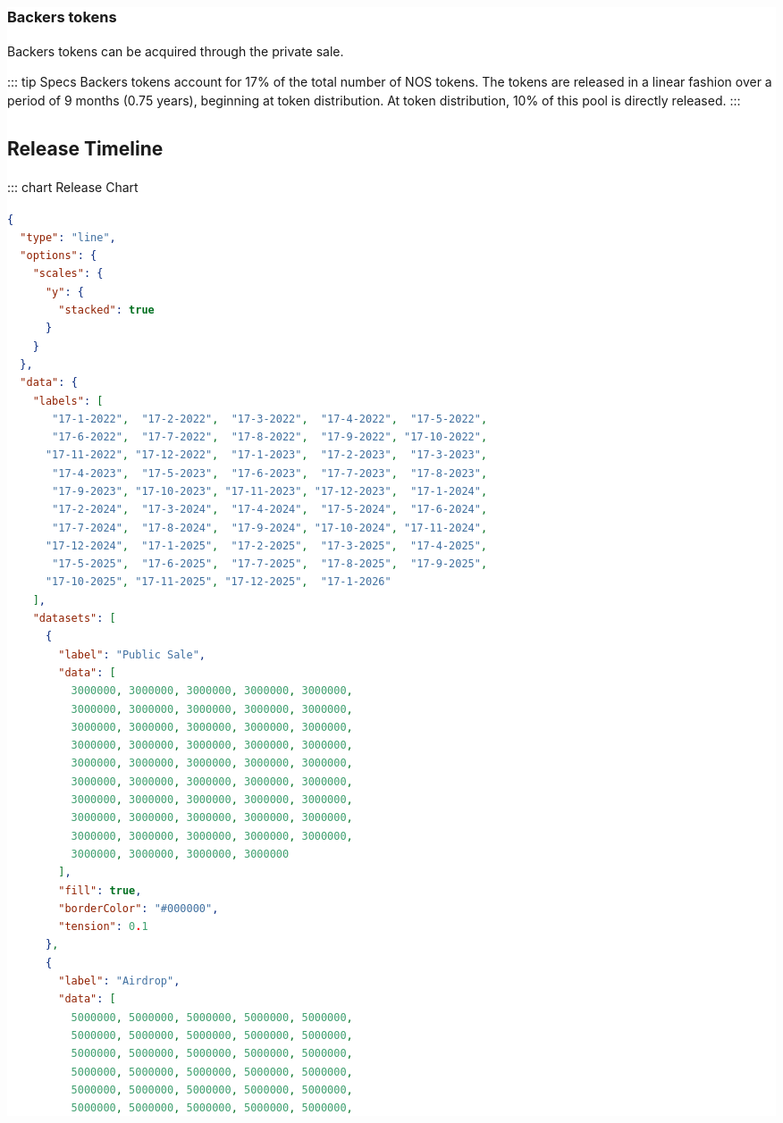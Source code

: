 ### Backers tokens

Backers tokens can be acquired through the private sale.

::: tip Specs
Backers tokens account for 17% of the total number of NOS tokens. The tokens are released in a linear fashion over a period of 9 months (0.75 years), beginning at token distribution. At token distribution, 10% of this pool is directly released.
:::

## Release Timeline

::: chart Release Chart
```json
{
  "type": "line",
  "options": {
    "scales": {
      "y": {
        "stacked": true
      }
    }
  },
  "data": {
    "labels": [
       "17-1-2022",  "17-2-2022",  "17-3-2022",  "17-4-2022",  "17-5-2022",
       "17-6-2022",  "17-7-2022",  "17-8-2022",  "17-9-2022", "17-10-2022",
      "17-11-2022", "17-12-2022",  "17-1-2023",  "17-2-2023",  "17-3-2023",
       "17-4-2023",  "17-5-2023",  "17-6-2023",  "17-7-2023",  "17-8-2023",
       "17-9-2023", "17-10-2023", "17-11-2023", "17-12-2023",  "17-1-2024",
       "17-2-2024",  "17-3-2024",  "17-4-2024",  "17-5-2024",  "17-6-2024",
       "17-7-2024",  "17-8-2024",  "17-9-2024", "17-10-2024", "17-11-2024",
      "17-12-2024",  "17-1-2025",  "17-2-2025",  "17-3-2025",  "17-4-2025",
       "17-5-2025",  "17-6-2025",  "17-7-2025",  "17-8-2025",  "17-9-2025",
      "17-10-2025", "17-11-2025", "17-12-2025",  "17-1-2026"
    ],
    "datasets": [
      {
        "label": "Public Sale",
        "data": [
          3000000, 3000000, 3000000, 3000000, 3000000,
          3000000, 3000000, 3000000, 3000000, 3000000,
          3000000, 3000000, 3000000, 3000000, 3000000,
          3000000, 3000000, 3000000, 3000000, 3000000,
          3000000, 3000000, 3000000, 3000000, 3000000,
          3000000, 3000000, 3000000, 3000000, 3000000,
          3000000, 3000000, 3000000, 3000000, 3000000,
          3000000, 3000000, 3000000, 3000000, 3000000,
          3000000, 3000000, 3000000, 3000000, 3000000,
          3000000, 3000000, 3000000, 3000000
        ],
        "fill": true,
        "borderColor": "#000000",
        "tension": 0.1
      },
      {
        "label": "Airdrop",
        "data": [
          5000000, 5000000, 5000000, 5000000, 5000000,
          5000000, 5000000, 5000000, 5000000, 5000000,
          5000000, 5000000, 5000000, 5000000, 5000000,
          5000000, 5000000, 5000000, 5000000, 5000000,
          5000000, 5000000, 5000000, 5000000, 5000000,
          5000000, 5000000, 5000000, 5000000, 5000000,
```